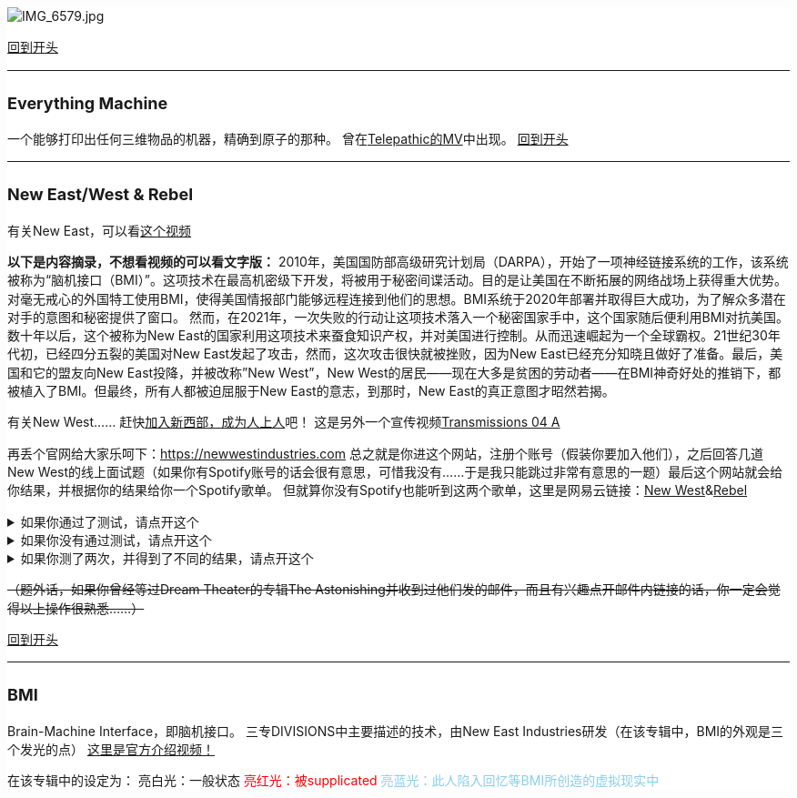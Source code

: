 ![IMG_6579.jpg](https://imgs.thestarsetsociety.cn/2021/08/22/ab5285a445e0d.jpg)

[回到开头](#main)

---
### <div id="evtmcn"><font size=4>**Everything Machine**</font></div>
一个能够打印出任何三维物品的机器，精确到原子的那种。
曾在[Telepathic的MV](https://www.bilibili.com/video/BV1Tf4y127ed?share_source=copy_web)中出现。
[回到开头](#main)

---
### <div id="newwest"><font size=4>**New East/West & Rebel**</font></div>
有关New East，可以看[这个视频](https://www.bilibili.com/video/BV1s34y1Q78v?share_source=copy_web)

**以下是内容摘录，不想看视频的可以看文字版：**
2010年，美国国防部高级研究计划局（DARPA），开始了一项神经链接系统的工作，该系统被称为“脑机接口（BMI）”。这项技术在最高机密级下开发，将被用于秘密间谍活动。目的是让美国在不断拓展的网络战场上获得重大优势。对毫无戒心的外国特工使用BMI，使得美国情报部门能够远程连接到他们的思想。BMI系统于2020年部署并取得巨大成功，为了解众多潜在对手的意图和秘密提供了窗口。
然而，在2021年，一次失败的行动让这项技术落入一个秘密国家手中，这个国家随后便利用BMI对抗美国。数十年以后，这个被称为New East的国家利用这项技术来蚕食知识产权，并对美国进行控制。从而迅速崛起为一个全球霸权。21世纪30年代初，已经四分五裂的美国对New East发起了攻击，然而，这次攻击很快就被挫败，因为New East已经充分知晓且做好了准备。最后，美国和它的盟友向New East投降，并被改称”New West”，New West的居民——现在大多是贫困的劳动者——在BMI神奇好处的推销下，都被植入了BMI。但最终，所有人都被迫屈服于New East的意志，到那时，New East的真正意图才昭然若揭。


有关New West……
赶快[加入新西部，成为人上人](https://www.bilibili.com/video/BV1c5411h7k5?share_source=copy_web)吧！
这是另外一个宣传视频[Transmissions 04 A](https://www.bilibili.com/video/BV1c5411h7k5?share_source=copy_web)

再丢个官网给大家乐呵下：https://newwestindustries.com
总之就是你进这个网站，注册个账号（假装你要加入他们），之后回答几道New West的线上面试题（如果你有Spotify账号的话会很有意思，可惜我没有……于是我只能跳过非常有意思的一题）最后这个网站就会给你结果，并根据你的结果给你一个Spotify歌单。
但就算你没有Spotify也能听到这两个歌单，这里是网易云链接：[New West](http://music.163.com/playlist?id=6932644675&userid=399690650)&[Rebel](http://music.163.com/playlist?id=6932702476&userid=399690650)
<details><summary>如果你通过了测试，请点开这个</summary></details>  

<details><summary>如果你没有通过测试，请点开这个</summary></details>

<details><summary>如果你测了两次，并得到了不同的结果，请点开这个</summary></details> 

~~（题外话，如果你曾经等过Dream Theater的专辑The Astonishing并收到过他们发的邮件，而且有兴趣点开邮件内链接的话，你一定会觉得以上操作很熟悉……）~~




[回到开头](#main)

---
### <div id="bmi"><font size=4>**BMI**</font></div>
Brain-Machine Interface，即脑机接口。
三专DIVISIONS中主要描述的技术，由New East Industries研发（在该专辑中，BMI的外观是三个发光的点）
[这里是官方介绍视频！](https://www.bilibili.com/video/BV17v411v71i?share_source=copy_web)

在该专辑中的设定为：
亮白光：一般状态
<font color=#FF0000>亮红光：被supplicated</font>
<font color=#87CEEB>亮蓝光：此人陷入回忆等BMI所创造的虚拟现实中</font>
